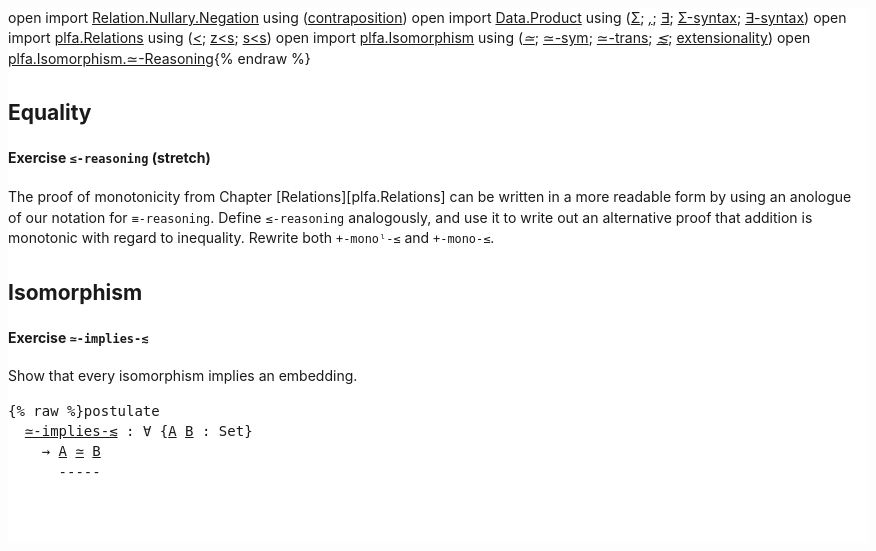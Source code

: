 <a id="1668" class="Keyword">open</a> <a id="1673" class="Keyword">import</a> <a id="1680" href="https://agda.github.io/agda-stdlib/Relation.Nullary.Negation.html" class="Module">Relation.Nullary.Negation</a> <a id="1706" class="Keyword">using</a> <a id="1712" class="Symbol">(</a><a id="1713" href="https://agda.github.io/agda-stdlib/Relation.Nullary.Negation.html#688" class="Function">contraposition</a><a id="1727" class="Symbol">)</a>
<a id="1729" class="Keyword">open</a> <a id="1734" class="Keyword">import</a> <a id="1741" href="https://agda.github.io/agda-stdlib/Data.Product.html" class="Module">Data.Product</a> <a id="1754" class="Keyword">using</a> <a id="1760" class="Symbol">(</a><a id="1761" href="https://agda.github.io/agda-stdlib/Agda.Builtin.Sigma.html#69" class="Record">Σ</a><a id="1762" class="Symbol">;</a> <a id="1764" href="https://agda.github.io/agda-stdlib/Agda.Builtin.Sigma.html#139" class="InductiveConstructor Operator">_,_</a><a id="1767" class="Symbol">;</a> <a id="1769" href="https://agda.github.io/agda-stdlib/Data.Product.html#881" class="Function">∃</a><a id="1770" class="Symbol">;</a> <a id="1772" href="https://agda.github.io/agda-stdlib/Data.Product.html#764" class="Function">Σ-syntax</a><a id="1780" class="Symbol">;</a> <a id="1782" href="https://agda.github.io/agda-stdlib/Data.Product.html#942" class="Function">∃-syntax</a><a id="1790" class="Symbol">)</a>
<a id="1792" class="Keyword">open</a> <a id="1797" class="Keyword">import</a> <a id="1804" href="plfa.Relations.html" class="Module">plfa.Relations</a> <a id="1819" class="Keyword">using</a> <a id="1825" class="Symbol">(</a><a id="1826" href="plfa.Relations.html#17433" class="Datatype Operator">_&lt;_</a><a id="1829" class="Symbol">;</a> <a id="1831" href="plfa.Relations.html#17460" class="InductiveConstructor">z&lt;s</a><a id="1834" class="Symbol">;</a> <a id="1836" href="plfa.Relations.html#17517" class="InductiveConstructor">s&lt;s</a><a id="1839" class="Symbol">)</a>
<a id="1841" class="Keyword">open</a> <a id="1846" class="Keyword">import</a> <a id="1853" href="plfa.Isomorphism.html" class="Module">plfa.Isomorphism</a> <a id="1870" class="Keyword">using</a> <a id="1876" class="Symbol">(</a><a id="1877" href="plfa.Isomorphism.html#4104" class="Record Operator">_≃_</a><a id="1880" class="Symbol">;</a> <a id="1882" href="plfa.Isomorphism.html#6802" class="Function">≃-sym</a><a id="1887" class="Symbol">;</a> <a id="1889" href="plfa.Isomorphism.html#7143" class="Function">≃-trans</a><a id="1896" class="Symbol">;</a> <a id="1898" href="plfa.Isomorphism.html#9013" class="Record Operator">_≲_</a><a id="1901" class="Symbol">;</a> <a id="1903" href="plfa.Isomorphism.html#2748" class="Postulate">extensionality</a><a id="1917" class="Symbol">)</a>
<a id="1919" class="Keyword">open</a> <a id="1924" href="plfa.Isomorphism.html#8231" class="Module">plfa.Isomorphism.≃-Reasoning</a>{% endraw %}</pre>

## Equality

#### Exercise `≤-reasoning` (stretch)

The proof of monotonicity from
Chapter [Relations][plfa.Relations]
can be written in a more readable form by using an anologue of our
notation for `≡-reasoning`.  Define `≤-reasoning` analogously, and use
it to write out an alternative proof that addition is monotonic with
regard to inequality.  Rewrite both `+-monoˡ-≤` and `+-mono-≤`.



## Isomorphism

#### Exercise `≃-implies-≲`

Show that every isomorphism implies an embedding.
<pre class="Agda">{% raw %}<a id="2466" class="Keyword">postulate</a>
  <a id="≃-implies-≲"></a><a id="2478" href="{% endraw %}{{ site.baseurl }}{% link out/Assignment2.md %}{% raw %}#2478" class="Postulate">≃-implies-≲</a> <a id="2490" class="Symbol">:</a> <a id="2492" class="Symbol">∀</a> <a id="2494" class="Symbol">{</a><a id="2495" href="{% endraw %}{{ site.baseurl }}{% link out/Assignment2.md %}{% raw %}#2495" class="Bound">A</a> <a id="2497" href="{% endraw %}{{ site.baseurl }}{% link out/Assignment2.md %}{% raw %}#2497" class="Bound">B</a> <a id="2499" class="Symbol">:</a> <a id="2501" class="PrimitiveType">Set</a><a id="2504" class="Symbol">}</a>
    <a id="2510" class="Symbol">→</a> <a id="2512" href="{% endraw %}{{ site.baseurl }}{% link out/Assignment2.md %}{% raw %}#2495" class="Bound">A</a> <a id="2514" href="plfa.Isomorphism.html#4104" class="Record Operator">≃</a> <a id="2516" href="{% endraw %}{{ site.baseurl }}{% link out/Assignment2.md %}{% raw %}#2497" class="Bound">B</a>
      <a id="2524" class="Comment">-----</a>